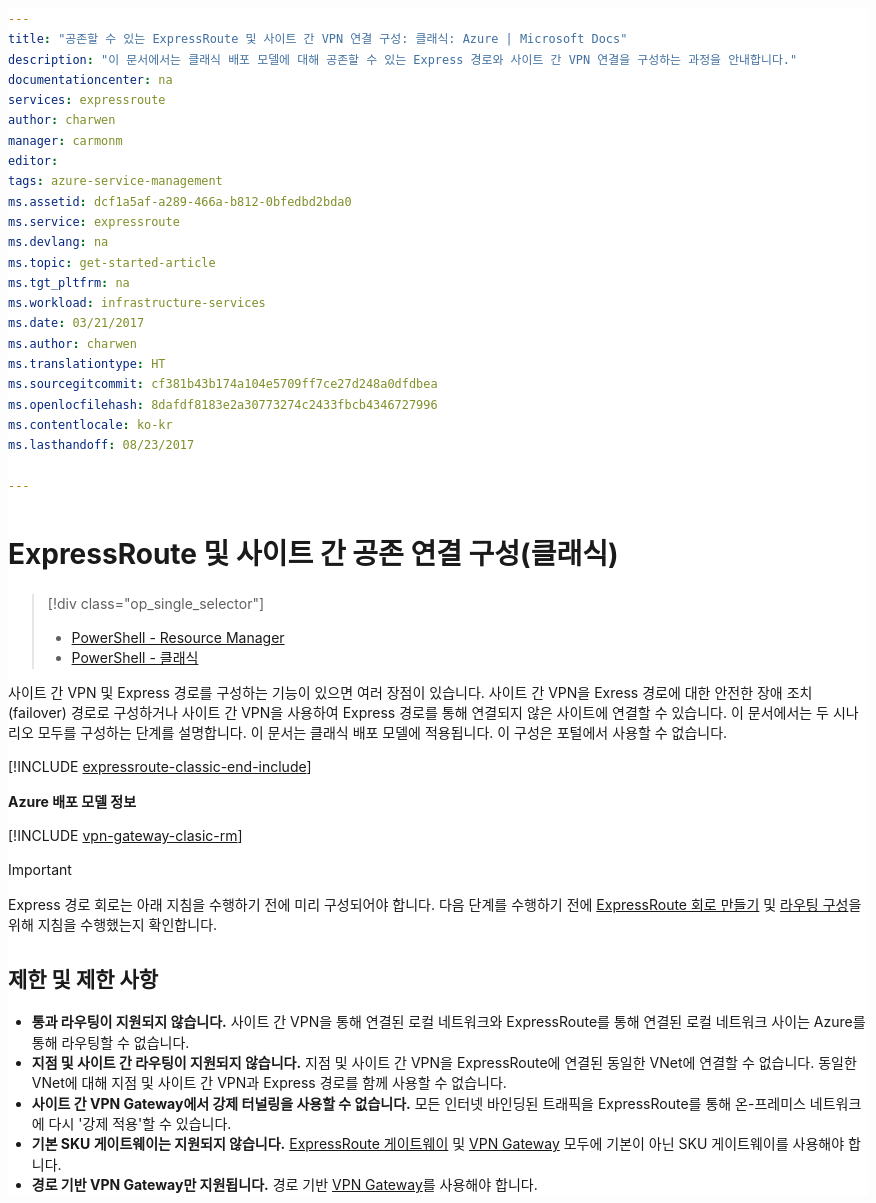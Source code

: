 ```yaml
---
title: "공존할 수 있는 ExpressRoute 및 사이트 간 VPN 연결 구성: 클래식: Azure | Microsoft Docs"
description: "이 문서에서는 클래식 배포 모델에 대해 공존할 수 있는 Express 경로와 사이트 간 VPN 연결을 구성하는 과정을 안내합니다."
documentationcenter: na
services: expressroute
author: charwen
manager: carmonm
editor: 
tags: azure-service-management
ms.assetid: dcf1a5af-a289-466a-b812-0bfedbd2bda0
ms.service: expressroute
ms.devlang: na
ms.topic: get-started-article
ms.tgt_pltfrm: na
ms.workload: infrastructure-services
ms.date: 03/21/2017
ms.author: charwen
ms.translationtype: HT
ms.sourcegitcommit: cf381b43b174a104e5709ff7ce27d248a0dfdbea
ms.openlocfilehash: 8dafdf8183e2a30773274c2433fbcb4346727996
ms.contentlocale: ko-kr
ms.lasthandoff: 08/23/2017

---
```

# <a name="configure-expressroute-and-site-to-site-coexisting-connections-classic"></a>ExpressRoute 및 사이트 간 공존 연결 구성(클래식)
> [!div class="op_single_selector"]
> * [PowerShell - Resource Manager](expressroute-howto-coexist-resource-manager.md)
> * [PowerShell - 클래식](expressroute-howto-coexist-classic.md)
> 
> 

사이트 간 VPN 및 Express 경로를 구성하는 기능이 있으면 여러 장점이 있습니다. 사이트 간 VPN을 Exress 경로에 대한 안전한 장애 조치(failover) 경로로 구성하거나 사이트 간 VPN을 사용하여 Express 경로를 통해 연결되지 않은 사이트에 연결할 수 있습니다. 이 문서에서는 두 시나리오 모두를 구성하는 단계를 설명합니다. 이 문서는 클래식 배포 모델에 적용됩니다. 이 구성은 포털에서 사용할 수 없습니다.

[!INCLUDE [expressroute-classic-end-include](../../includes/expressroute-classic-end-include.md)]

**Azure 배포 모델 정보**

[!INCLUDE [vpn-gateway-clasic-rm](../../includes/vpn-gateway-classic-rm-include.md)]

> [!IMPORTANT]
> Express 경로 회로는 아래 지침을 수행하기 전에 미리 구성되어야 합니다. 다음 단계를 수행하기 전에 [ExpressRoute 회로 만들기](expressroute-howto-circuit-classic.md) 및 [라우팅 구성](expressroute-howto-routing-classic.md)을 위해 지침을 수행했는지 확인합니다.
> 
> 

## <a name="limits-and-limitations"></a>제한 및 제한 사항
* **통과 라우팅이 지원되지 않습니다.** 사이트 간 VPN을 통해 연결된 로컬 네트워크와 ExpressRoute를 통해 연결된 로컬 네트워크 사이는 Azure를 통해 라우팅할 수 없습니다.
* **지점 및 사이트 간 라우팅이 지원되지 않습니다.** 지점 및 사이트 간 VPN을 ExpressRoute에 연결된 동일한 VNet에 연결할 수 없습니다. 동일한 VNet에 대해 지점 및 사이트 간 VPN과 Express 경로를 함께 사용할 수 없습니다.
* **사이트 간 VPN Gateway에서 강제 터널링을 사용할 수 없습니다.** 모든 인터넷 바인딩된 트래픽을 ExpressRoute를 통해 온-프레미스 네트워크에 다시 '강제 적용'할 수 있습니다.
* **기본 SKU 게이트웨이는 지원되지 않습니다.** [ExpressRoute 게이트웨이](expressroute-about-virtual-network-gateways.md) 및 [VPN Gateway](../vpn-gateway/vpn-gateway-about-vpngateways.md) 모두에 기본이 아닌 SKU 게이트웨이를 사용해야 합니다.
* **경로 기반 VPN Gateway만 지원됩니다.** 경로 기반 [VPN Gateway](../vpn-gateway/vpn-gateway-about-vpngateways.md)를 사용해야 합니다.